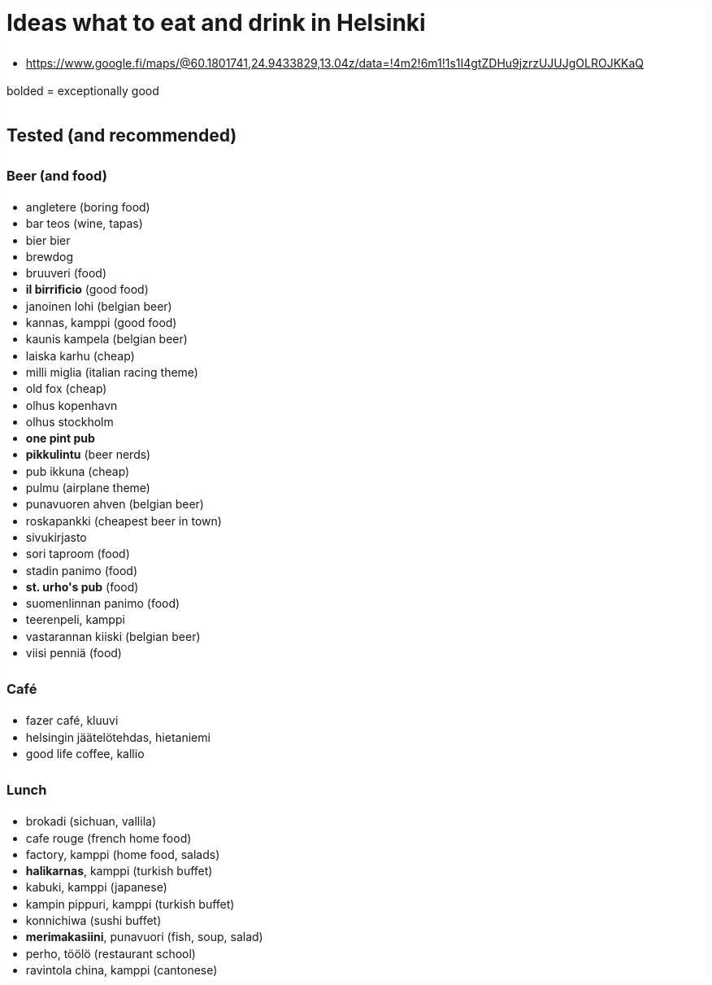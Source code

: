 # Ideas what to eat and drink in Helsinki

* https://www.google.fi/maps/@60.1801741,24.9433829,13.04z/data=!4m2!6m1!1s1I4gtZDHu9jzrzUJUJgOLROJKKaQ

bolded = exceptionally good

## Tested (and recommended)

### Beer (and food)

* angletere (boring food)
* bar teos (wine, tapas)
* bier bier
* brewdog
* bruuveri (food)
* **il birrificio** (good food)
* janoinen lohi (belgian beer)
* kannas, kamppi (good food)
* kaunis kampela (belgian beer)
* laiska karhu (cheap)
* milli miglia (italian racing theme)
* old fox (cheap)
* olhus kopenhavn
* olhus stockholm
* **one pint pub**
* **pikkulintu** (beer nerds)
* pub ikkuna (cheap)
* pulmu (airplane theme)
* punavuoren ahven (belgian beer)
* roskapankki (cheapest beer in town)
* sivukirjasto
* sori taproom (food)
* stadin panimo (food)
* **st. urho's pub** (food)
* suomenlinnan panimo (food)
* teerenpeli, kamppi
* vastarannan kiiski (belgian beer)
* viisi penniä (food)

### Café

* fazer café, kluuvi
* helsingin jäätelötehdas, hietaniemi
* good life coffee, kallio

### Lunch

* brokadi (sichuan, vallila)
* cafe rouge (french home food)
* factory, kamppi (home food, salads)
* **halikarnas**, kamppi (turkish buffet)
* kabuki, kamppi (japanese)
* kampin pippuri, kamppi (turkish buffet)
* konnichiwa (sushi buffet)
* **merimakasiini**, punavuori (fish, soup, salad)
* perho, töölö (restaurant school)
* ravintola china, kamppi (cantonese)
